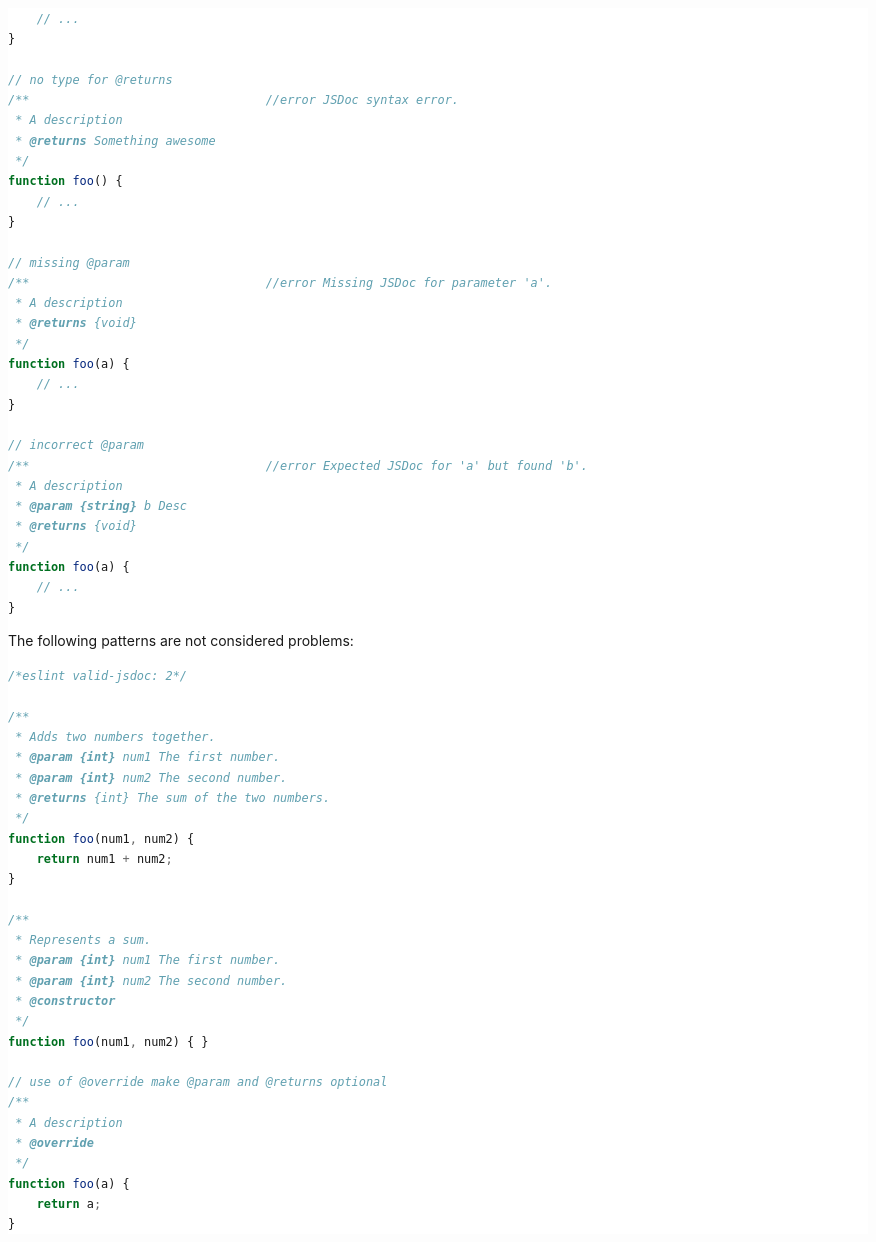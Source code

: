 ```js
    // ...
}

// no type for @returns
/**                                 //error JSDoc syntax error.
 * A description
 * @returns Something awesome
 */
function foo() {
    // ...
}

// missing @param
/**                                 //error Missing JSDoc for parameter 'a'.
 * A description
 * @returns {void}
 */
function foo(a) {
    // ...
}

// incorrect @param
/**                                 //error Expected JSDoc for 'a' but found 'b'.
 * A description
 * @param {string} b Desc
 * @returns {void}
 */
function foo(a) {
    // ...
}
```

The following patterns are not considered problems:

```js
/*eslint valid-jsdoc: 2*/

/**
 * Adds two numbers together.
 * @param {int} num1 The first number.
 * @param {int} num2 The second number.
 * @returns {int} The sum of the two numbers.
 */
function foo(num1, num2) {
    return num1 + num2;
}

/**
 * Represents a sum.
 * @param {int} num1 The first number.
 * @param {int} num2 The second number.
 * @constructor
 */
function foo(num1, num2) { }

// use of @override make @param and @returns optional
/**
 * A description
 * @override
 */
function foo(a) {
    return a;
}
```
